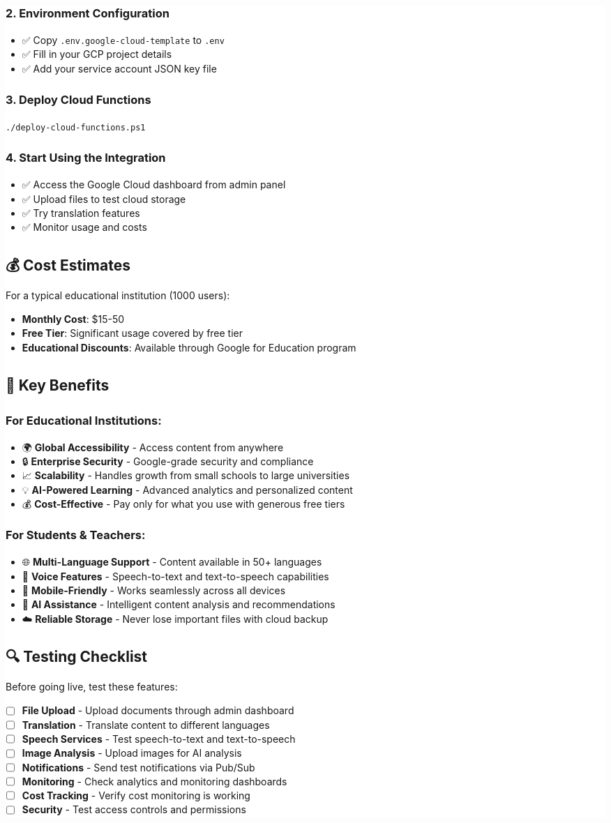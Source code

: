 ### 2. Environment Configuration
- ✅ Copy `.env.google-cloud-template` to `.env`
- ✅ Fill in your GCP project details
- ✅ Add your service account JSON key file

### 3. Deploy Cloud Functions
```bash
./deploy-cloud-functions.ps1
```

### 4. Start Using the Integration
- ✅ Access the Google Cloud dashboard from admin panel
- ✅ Upload files to test cloud storage
- ✅ Try translation features
- ✅ Monitor usage and costs

## 💰 Cost Estimates

For a typical educational institution (1000 users):
- **Monthly Cost**: $15-50
- **Free Tier**: Significant usage covered by free tier
- **Educational Discounts**: Available through Google for Education program

## 🎯 Key Benefits

### For Educational Institutions:
- 🌍 **Global Accessibility** - Access content from anywhere
- 🔒 **Enterprise Security** - Google-grade security and compliance
- 📈 **Scalability** - Handles growth from small schools to large universities
- 💡 **AI-Powered Learning** - Advanced analytics and personalized content
- 💰 **Cost-Effective** - Pay only for what you use with generous free tiers

### For Students & Teachers:
- 🌐 **Multi-Language Support** - Content available in 50+ languages
- 🎤 **Voice Features** - Speech-to-text and text-to-speech capabilities
- 📱 **Mobile-Friendly** - Works seamlessly across all devices
- 🤖 **AI Assistance** - Intelligent content analysis and recommendations
- ☁️ **Reliable Storage** - Never lose important files with cloud backup

## 🔍 Testing Checklist

Before going live, test these features:

- [ ] **File Upload** - Upload documents through admin dashboard
- [ ] **Translation** - Translate content to different languages
- [ ] **Speech Services** - Test speech-to-text and text-to-speech
- [ ] **Image Analysis** - Upload images for AI analysis
- [ ] **Notifications** - Send test notifications via Pub/Sub
- [ ] **Monitoring** - Check analytics and monitoring dashboards
- [ ] **Cost Tracking** - Verify cost monitoring is working
- [ ] **Security** - Test access controls and permissions
